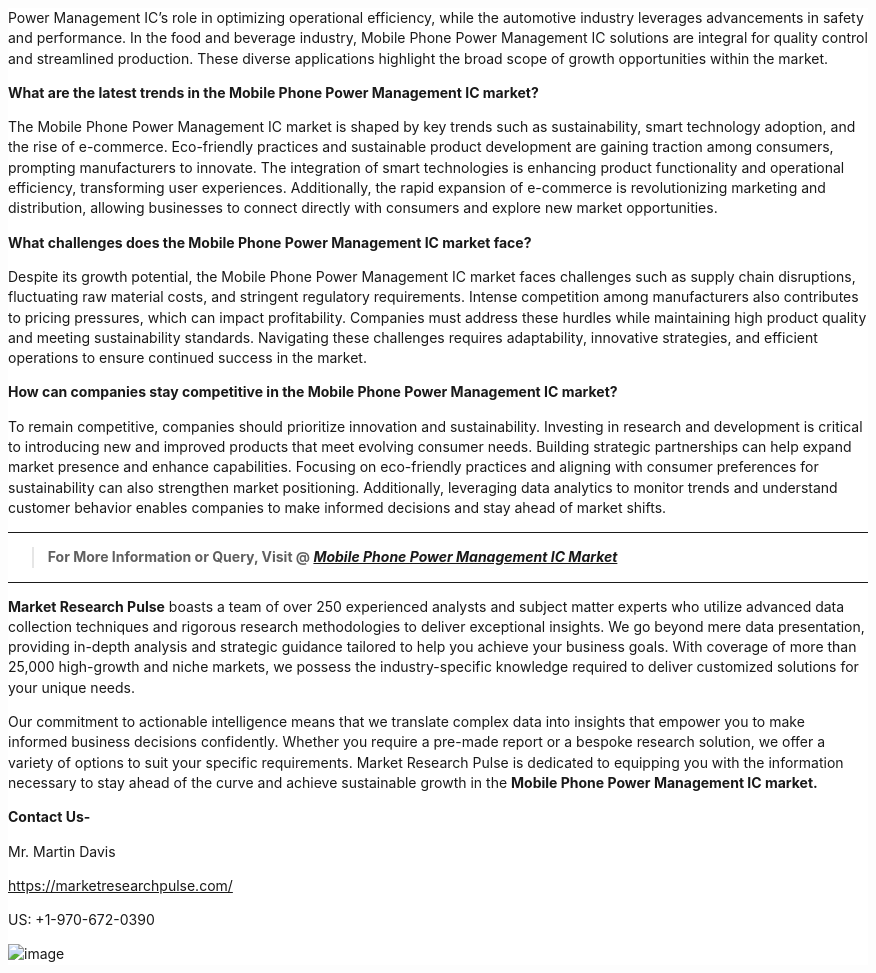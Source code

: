 Power Management IC&rsquo;s role in optimizing operational efficiency, while the automotive industry leverages advancements in safety and performance. In the food and beverage industry, Mobile Phone Power Management IC solutions are integral for quality control and streamlined production. These diverse applications highlight the broad scope of growth opportunities within the market.</p><p><strong>What are the latest trends in the Mobile Phone Power Management IC market?</strong></p><p>The Mobile Phone Power Management IC market is shaped by key trends such as sustainability, smart technology adoption, and the rise of e-commerce. Eco-friendly practices and sustainable product development are gaining traction among consumers, prompting manufacturers to innovate. The integration of smart technologies is enhancing product functionality and operational efficiency, transforming user experiences. Additionally, the rapid expansion of e-commerce is revolutionizing marketing and distribution, allowing businesses to connect directly with consumers and explore new market opportunities.</p><p><strong>What challenges does the Mobile Phone Power Management IC market face?</strong></p><p>Despite its growth potential, the Mobile Phone Power Management IC market faces challenges such as supply chain disruptions, fluctuating raw material costs, and stringent regulatory requirements. Intense competition among manufacturers also contributes to pricing pressures, which can impact profitability. Companies must address these hurdles while maintaining high product quality and meeting sustainability standards. Navigating these challenges requires adaptability, innovative strategies, and efficient operations to ensure continued success in the market.</p><p><strong>How can companies stay competitive in the Mobile Phone Power Management IC market?</strong></p><p>To remain competitive, companies should prioritize innovation and sustainability. Investing in research and development is critical to introducing new and improved products that meet evolving consumer needs. Building strategic partnerships can help expand market presence and enhance capabilities. Focusing on eco-friendly practices and aligning with consumer preferences for sustainability can also strengthen market positioning. Additionally, leveraging data analytics to monitor trends and understand customer behavior enables companies to make informed decisions and stay ahead of market shifts.</p><hr /><blockquote><p><strong>For More Information or Query, Visit @&nbsp;<em><a href="https://marketresearchpulse.com/report/63199/mobile-phone-power-management-ic-market?utm_source=Linkedin&utm_medium=0114">Mobile Phone Power Management IC Market</a></em></strong></p></blockquote><hr /><p><strong>Market Research Pulse</strong> boasts a team of over 250 experienced analysts and subject matter experts who utilize advanced data collection techniques and rigorous research methodologies to deliver exceptional insights. We go beyond mere data presentation, providing in-depth analysis and strategic guidance tailored to help you achieve your business goals. With coverage of more than 25,000 high-growth and niche markets, we possess the industry-specific knowledge required to deliver customized solutions for your unique needs.</p><p>Our commitment to actionable intelligence means that we translate complex data into insights that empower you to make informed business decisions confidently. Whether you require a pre-made report or a bespoke research solution, we offer a variety of options to suit your specific requirements. Market Research Pulse is dedicated to equipping you with the information necessary to stay ahead of the curve and achieve sustainable growth in the <strong>Mobile Phone Power Management IC market.</strong></p><p><strong>Contact Us-</strong></p><p>Mr. Martin Davis</p><p>https://marketresearchpulse.com/</p><p>US: +1-970-672-0390</p>
![image](https://github.com/user-attachments/assets/78029276-bef7-4e30-baf9-3700c4ad98c8)
